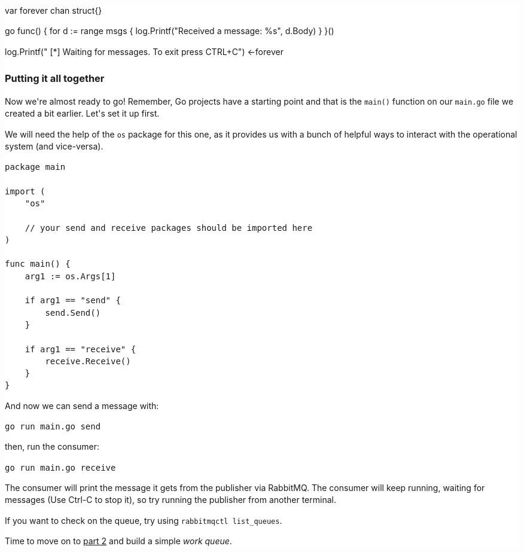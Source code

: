 var forever chan struct{}

go func() {
  for d := range msgs {
    log.Printf("Received a message: %s", d.Body)
  }
}()

log.Printf(" [*] Waiting for messages. To exit press CTRL+C")
&lt;-forever
</pre>

### Putting it all together

Now we're almost ready to go! Remember, Go projects have a starting point and that is the `main()` function on our `main.go` file we created a bit earlier. Let's set it up first.

We will need the help of the `os` package for this one, as it provides us with a bunch of helpful ways to interact with the operational system (and vice-versa).
<pre class="lang-go">
package main

import (
	"os"

	// your send and receive packages should be imported here
)

func main() {
	arg1 := os.Args[1]

	if arg1 == "send" {
		send.Send()
	}

	if arg1 == "receive" {
		receive.Receive()
	}
}
</pre>

And now we can send a message with:

<pre class="lang-bash">
go run main.go send
</pre>

then, run the consumer:

<pre class="lang-bash">
go run main.go receive
</pre>

The consumer will print the message it gets from the publisher via
RabbitMQ. The consumer will keep running, waiting for messages (Use Ctrl-C to stop it), so try running
the publisher from another terminal.

If you want to check on the queue, try using `rabbitmqctl list_queues`.


Time to move on to [part 2](tutorial-two-go.html) and build a simple _work queue_.

